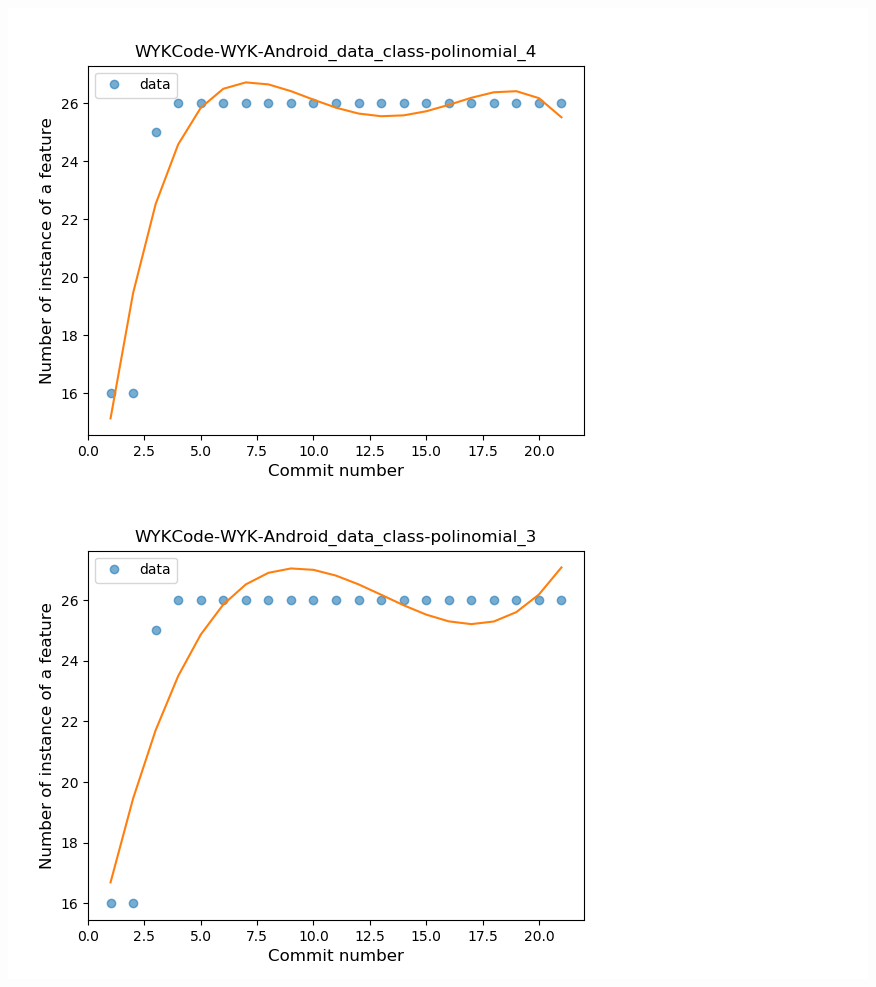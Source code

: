 ![WYKCode-WYK-Android T11_4](../plots/WYKCode-WYK-Android_data_class_T11_4.png)
![WYKCode-WYK-Android T11_3](../plots/WYKCode-WYK-Android_data_class_T11_3.png)